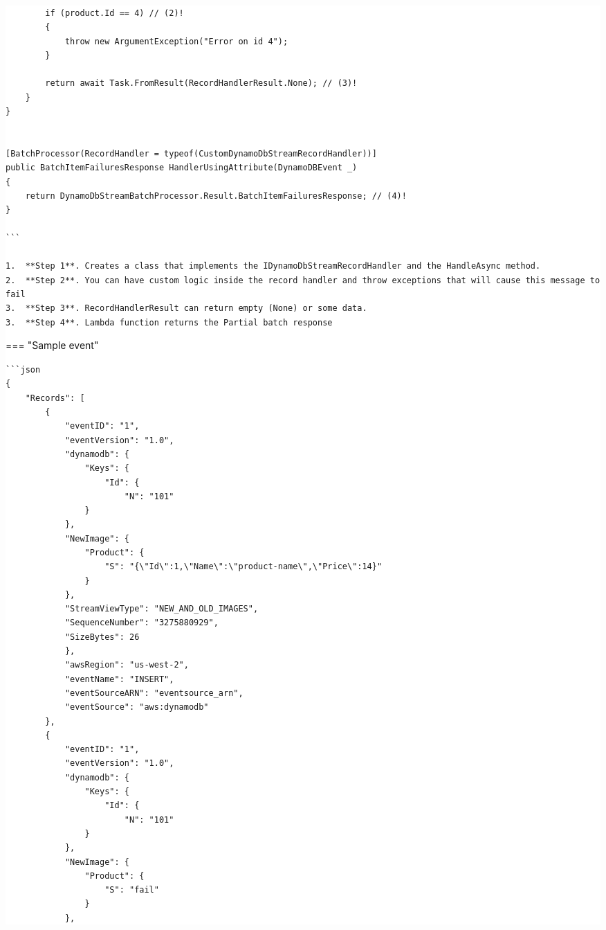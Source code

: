 			if (product.Id == 4) // (2)!
			{
				throw new ArgumentException("Error on id 4");
			}
			
			return await Task.FromResult(RecordHandlerResult.None); // (3)!
		}
	}


	[BatchProcessor(RecordHandler = typeof(CustomDynamoDbStreamRecordHandler))]
	public BatchItemFailuresResponse HandlerUsingAttribute(DynamoDBEvent _)
	{
		return DynamoDbStreamBatchProcessor.Result.BatchItemFailuresResponse; // (4)!
	}

    ```

    1.  **Step 1**. Creates a class that implements the IDynamoDbStreamRecordHandler and the HandleAsync method.
    2.  **Step 2**. You can have custom logic inside the record handler and throw exceptions that will cause this message to fail
    3.  **Step 3**. RecordHandlerResult can return empty (None) or some data.
	3.  **Step 4**. Lambda function returns the Partial batch response

=== "Sample event"

    ```json
    {
		"Records": [
			{
				"eventID": "1",
				"eventVersion": "1.0",
				"dynamodb": {
					"Keys": {
						"Id": {
							"N": "101"
					}
				},
				"NewImage": {
					"Product": {
						"S": "{\"Id\":1,\"Name\":\"product-name\",\"Price\":14}"
					}
				},
				"StreamViewType": "NEW_AND_OLD_IMAGES",
				"SequenceNumber": "3275880929",
				"SizeBytes": 26
				},
				"awsRegion": "us-west-2",
				"eventName": "INSERT",
				"eventSourceARN": "eventsource_arn",
				"eventSource": "aws:dynamodb"
			},
			{
				"eventID": "1",
				"eventVersion": "1.0",
				"dynamodb": {
					"Keys": {
						"Id": {
							"N": "101"
					}
				},
				"NewImage": {
					"Product": {
						"S": "fail"
					}
				},